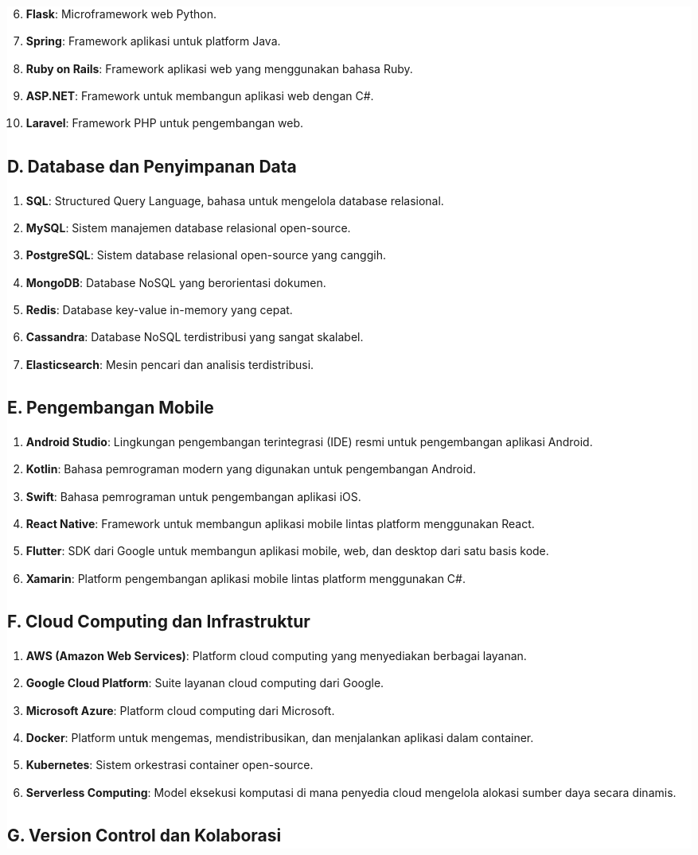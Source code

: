 6. **Flask**: Microframework web Python.

7. **Spring**: Framework aplikasi untuk platform Java.

8. **Ruby on Rails**: Framework aplikasi web yang menggunakan bahasa Ruby.

9. **ASP.NET**: Framework untuk membangun aplikasi web dengan C#.

10. **Laravel**: Framework PHP untuk pengembangan web.

## D. Database dan Penyimpanan Data

1. **SQL**: Structured Query Language, bahasa untuk mengelola database relasional.

2. **MySQL**: Sistem manajemen database relasional open-source.

3. **PostgreSQL**: Sistem database relasional open-source yang canggih.

4. **MongoDB**: Database NoSQL yang berorientasi dokumen.

5. **Redis**: Database key-value in-memory yang cepat.

6. **Cassandra**: Database NoSQL terdistribusi yang sangat skalabel.

7. **Elasticsearch**: Mesin pencari dan analisis terdistribusi.

## E. Pengembangan Mobile

1. **Android Studio**: Lingkungan pengembangan terintegrasi (IDE) resmi untuk pengembangan aplikasi Android.

2. **Kotlin**: Bahasa pemrograman modern yang digunakan untuk pengembangan Android.

3. **Swift**: Bahasa pemrograman untuk pengembangan aplikasi iOS.

4. **React Native**: Framework untuk membangun aplikasi mobile lintas platform menggunakan React.

5. **Flutter**: SDK dari Google untuk membangun aplikasi mobile, web, dan desktop dari satu basis kode.

6. **Xamarin**: Platform pengembangan aplikasi mobile lintas platform menggunakan C#.

## F. Cloud Computing dan Infrastruktur

1. **AWS (Amazon Web Services)**: Platform cloud computing yang menyediakan berbagai layanan.

2. **Google Cloud Platform**: Suite layanan cloud computing dari Google.

3. **Microsoft Azure**: Platform cloud computing dari Microsoft.

4. **Docker**: Platform untuk mengemas, mendistribusikan, dan menjalankan aplikasi dalam container.

5. **Kubernetes**: Sistem orkestrasi container open-source.

6. **Serverless Computing**: Model eksekusi komputasi di mana penyedia cloud mengelola alokasi sumber daya secara dinamis.

## G. Version Control dan Kolaborasi
